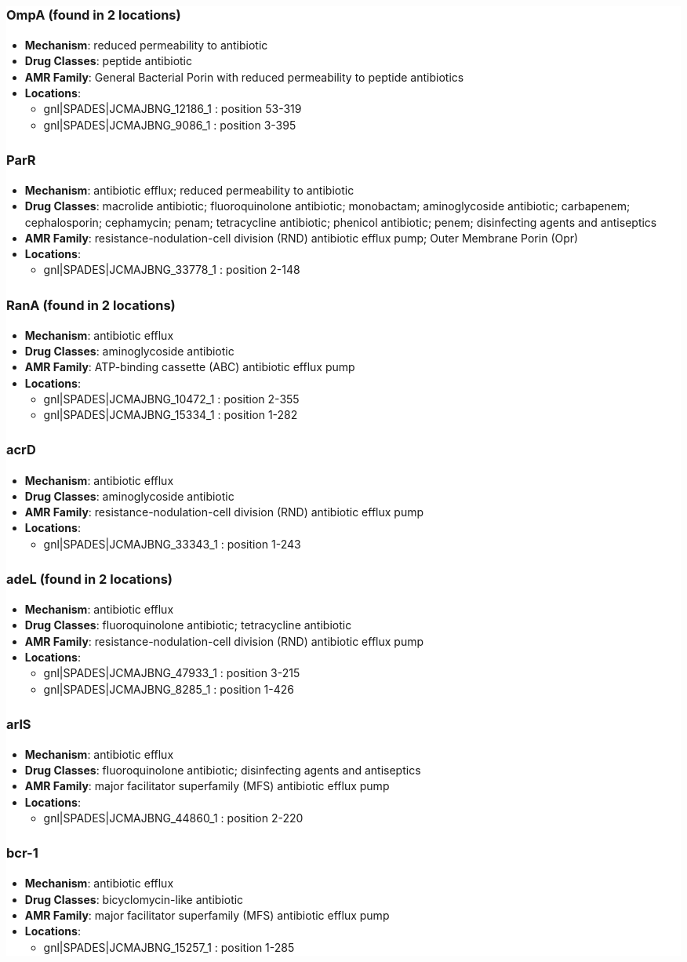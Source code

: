 ### OmpA (found in 2 locations)
- **Mechanism**: reduced permeability to antibiotic
- **Drug Classes**: peptide antibiotic
- **AMR Family**: General Bacterial Porin with reduced permeability to peptide antibiotics
- **Locations**:
  - gnl|SPADES|JCMAJBNG_12186_1 : position 53-319
  - gnl|SPADES|JCMAJBNG_9086_1 : position 3-395

### ParR
- **Mechanism**: antibiotic efflux; reduced permeability to antibiotic
- **Drug Classes**: macrolide antibiotic; fluoroquinolone antibiotic; monobactam; aminoglycoside antibiotic; carbapenem; cephalosporin; cephamycin; penam; tetracycline antibiotic; phenicol antibiotic; penem; disinfecting agents and antiseptics
- **AMR Family**: resistance-nodulation-cell division (RND) antibiotic efflux pump; Outer Membrane Porin (Opr)
- **Locations**:
  - gnl|SPADES|JCMAJBNG_33778_1 : position 2-148

### RanA (found in 2 locations)
- **Mechanism**: antibiotic efflux
- **Drug Classes**: aminoglycoside antibiotic
- **AMR Family**: ATP-binding cassette (ABC) antibiotic efflux pump
- **Locations**:
  - gnl|SPADES|JCMAJBNG_10472_1 : position 2-355
  - gnl|SPADES|JCMAJBNG_15334_1 : position 1-282

### acrD
- **Mechanism**: antibiotic efflux
- **Drug Classes**: aminoglycoside antibiotic
- **AMR Family**: resistance-nodulation-cell division (RND) antibiotic efflux pump
- **Locations**:
  - gnl|SPADES|JCMAJBNG_33343_1 : position 1-243

### adeL (found in 2 locations)
- **Mechanism**: antibiotic efflux
- **Drug Classes**: fluoroquinolone antibiotic; tetracycline antibiotic
- **AMR Family**: resistance-nodulation-cell division (RND) antibiotic efflux pump
- **Locations**:
  - gnl|SPADES|JCMAJBNG_47933_1 : position 3-215
  - gnl|SPADES|JCMAJBNG_8285_1 : position 1-426

### arlS
- **Mechanism**: antibiotic efflux
- **Drug Classes**: fluoroquinolone antibiotic; disinfecting agents and antiseptics
- **AMR Family**: major facilitator superfamily (MFS) antibiotic efflux pump
- **Locations**:
  - gnl|SPADES|JCMAJBNG_44860_1 : position 2-220

### bcr-1
- **Mechanism**: antibiotic efflux
- **Drug Classes**: bicyclomycin-like antibiotic
- **AMR Family**: major facilitator superfamily (MFS) antibiotic efflux pump
- **Locations**:
  - gnl|SPADES|JCMAJBNG_15257_1 : position 1-285
